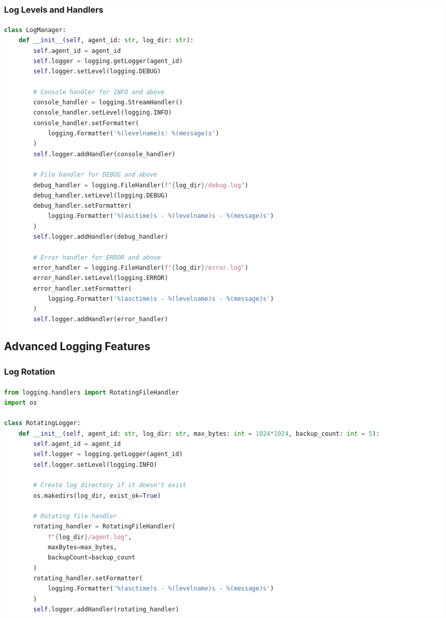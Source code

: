 ### Log Levels and Handlers
```python
class LogManager:
    def __init__(self, agent_id: str, log_dir: str):
        self.agent_id = agent_id
        self.logger = logging.getLogger(agent_id)
        self.logger.setLevel(logging.DEBUG)
        
        # Console handler for INFO and above
        console_handler = logging.StreamHandler()
        console_handler.setLevel(logging.INFO)
        console_handler.setFormatter(
            logging.Formatter('%(levelname)s: %(message)s')
        )
        self.logger.addHandler(console_handler)
        
        # File handler for DEBUG and above
        debug_handler = logging.FileHandler(f"{log_dir}/debug.log")
        debug_handler.setLevel(logging.DEBUG)
        debug_handler.setFormatter(
            logging.Formatter('%(asctime)s - %(levelname)s - %(message)s')
        )
        self.logger.addHandler(debug_handler)
        
        # Error handler for ERROR and above
        error_handler = logging.FileHandler(f"{log_dir}/error.log")
        error_handler.setLevel(logging.ERROR)
        error_handler.setFormatter(
            logging.Formatter('%(asctime)s - %(levelname)s - %(message)s')
        )
        self.logger.addHandler(error_handler)
```

## Advanced Logging Features

### Log Rotation
```python
from logging.handlers import RotatingFileHandler
import os

class RotatingLogger:
    def __init__(self, agent_id: str, log_dir: str, max_bytes: int = 1024*1024, backup_count: int = 5):
        self.agent_id = agent_id
        self.logger = logging.getLogger(agent_id)
        self.logger.setLevel(logging.INFO)
        
        # Create log directory if it doesn't exist
        os.makedirs(log_dir, exist_ok=True)
        
        # Rotating file handler
        rotating_handler = RotatingFileHandler(
            f"{log_dir}/agent.log",
            maxBytes=max_bytes,
            backupCount=backup_count
        )
        rotating_handler.setFormatter(
            logging.Formatter('%(asctime)s - %(levelname)s - %(message)s')
        )
        self.logger.addHandler(rotating_handler)
```
